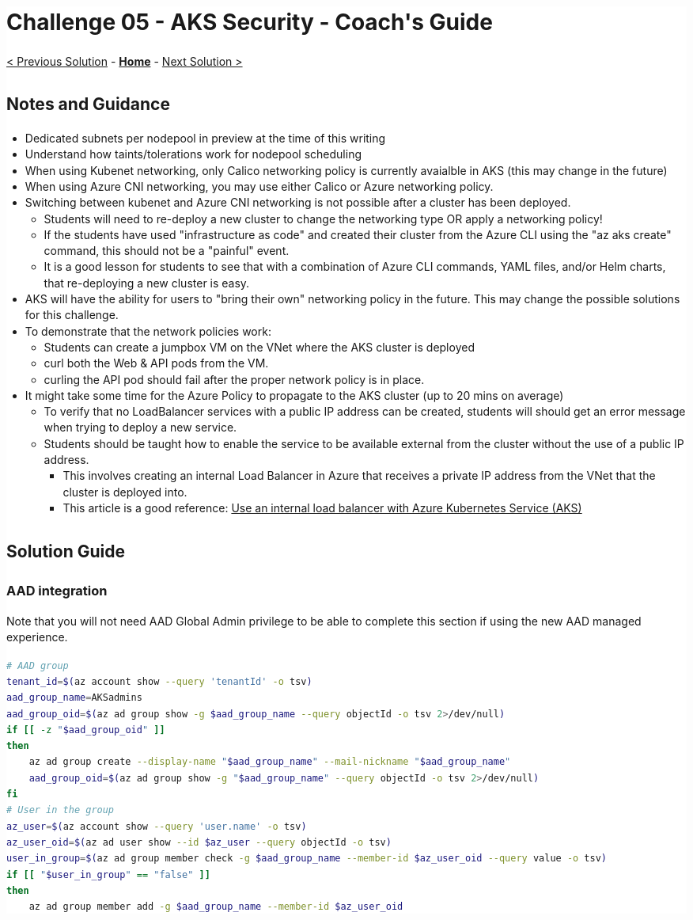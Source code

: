 # Challenge 05 - AKS Security  - Coach's Guide 

[< Previous Solution](./Solution-04.md) - **[Home](./README.md)** - [Next Solution >](./Solution-06.md)

## Notes and Guidance

- Dedicated subnets per nodepool in preview at the time of this writing
- Understand how taints/tolerations work for nodepool scheduling
- When using Kubenet networking, only Calico networking policy is currently avaialble in AKS (this may change in the future)
- When using Azure CNI networking, you may use either Calico or Azure networking policy.
- Switching between kubenet and Azure CNI networking is not possible after a cluster has been deployed. 
  - Students will need to re-deploy a new cluster to change the networking type OR apply a networking policy!
  - If the students have used "infrastructure as code" and created their cluster from the Azure CLI using the "az aks create" command, this should not be a "painful" event.
  - It is a good lesson for students to see that with a combination of Azure CLI commands, YAML files, and/or Helm charts, that re-deploying a new cluster is easy.
- AKS will have the ability for users to "bring their own" networking policy in the future. This may change the possible solutions for this challenge.
- To demonstrate that the network policies work:
  - Students can create a jumpbox VM on the VNet where the AKS cluster is deployed
  - curl both the Web & API pods from the VM. 
  - curling the API pod should fail after the proper network policy is in place.
- It might take some time for the Azure Policy to propagate to the AKS cluster (up to 20 mins on average)
  - To verify that no LoadBalancer services with a public IP address can be created, students will should get an error message when trying to deploy a new service.
  - Students should be taught how to enable the service to be available external from the cluster without the use of a public IP address.
    - This involves creating an internal Load Balancer in Azure that receives a private IP address from the VNet that the cluster is deployed into.
    - This article is a good reference: [Use an internal load balancer with Azure Kubernetes Service (AKS)](https://learn.microsoft.com/en-us/azure/aks/internal-lb)

## Solution Guide

### AAD integration

Note that you will not need AAD Global Admin privilege to be able to complete this section if using the new AAD managed experience.

```bash
# AAD group
tenant_id=$(az account show --query 'tenantId' -o tsv)
aad_group_name=AKSadmins
aad_group_oid=$(az ad group show -g $aad_group_name --query objectId -o tsv 2>/dev/null)
if [[ -z "$aad_group_oid" ]]
then
    az ad group create --display-name "$aad_group_name" --mail-nickname "$aad_group_name"
    aad_group_oid=$(az ad group show -g "$aad_group_name" --query objectId -o tsv 2>/dev/null)
fi
# User in the group
az_user=$(az account show --query 'user.name' -o tsv)
az_user_oid=$(az ad user show --id $az_user --query objectId -o tsv)
user_in_group=$(az ad group member check -g $aad_group_name --member-id $az_user_oid --query value -o tsv)
if [[ "$user_in_group" == "false" ]]
then
    az ad group member add -g $aad_group_name --member-id $az_user_oid
```